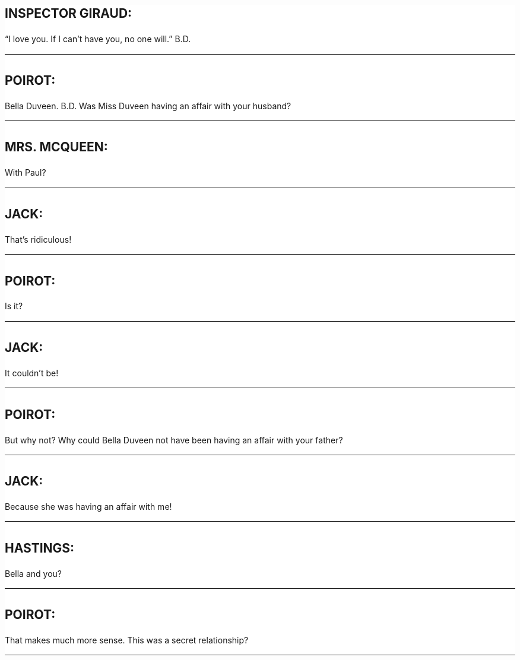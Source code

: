 
## INSPECTOR GIRAUD:
“I love you. If I can’t have you, no one will.” B.D.

---

## POIROT:
Bella Duveen. B.D. Was Miss Duveen having an affair with your husband?

---

## MRS. MCQUEEN:
With Paul?

---

## JACK:
That’s ridiculous!

---

## POIROT:
Is it?

---

## JACK:
It couldn’t be!

---

## POIROT:
But why not? Why could Bella Duveen not have been having an affair with your father?

---

## JACK:
Because she was having an affair with me!

---

## HASTINGS:
Bella
and you?

---

## POIROT:
That makes much more sense. This was a secret relationship?

---